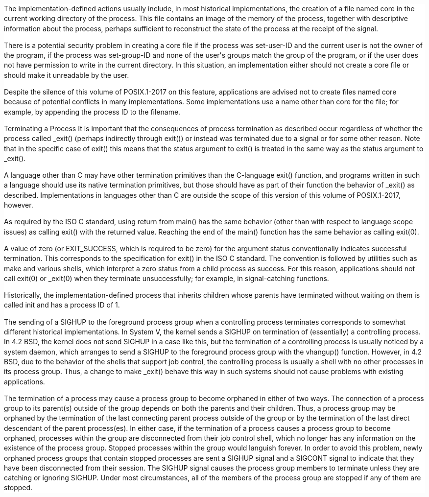 The implementation-defined actions usually include, in most historical implementations, the creation of a file named core in the current working directory of the process. This file contains an image of the memory of the process, together with descriptive information about the process, perhaps sufficient to reconstruct the state of the process at the receipt of the signal.

There is a potential security problem in creating a core file if the process was set-user-ID and the current user is not the owner of the program, if the process was set-group-ID and none of the user's groups match the group of the program, or if the user does not have permission to write in the current directory. In this situation, an implementation either should not create a core file or should make it unreadable by the user.

Despite the silence of this volume of POSIX.1-2017 on this feature, applications are advised not to create files named core because of potential conflicts in many implementations. Some implementations use a name other than core for the file; for example, by appending the process ID to the filename.

Terminating a Process
It is important that the consequences of process termination as described occur regardless of whether the process called _exit() (perhaps indirectly through exit()) or instead was terminated due to a signal or for some other reason. Note that in the specific case of exit() this means that the status argument to exit() is treated in the same way as the status argument to _exit().

A language other than C may have other termination primitives than the C-language exit() function, and programs written in such a language should use its native termination primitives, but those should have as part of their function the behavior of _exit() as described. Implementations in languages other than C are outside the scope of this version of this volume of POSIX.1-2017, however.

As required by the ISO C standard, using return from main() has the same behavior (other than with respect to language scope issues) as calling exit() with the returned value. Reaching the end of the main() function has the same behavior as calling exit(0).

A value of zero (or EXIT_SUCCESS, which is required to be zero) for the argument status conventionally indicates successful termination. This corresponds to the specification for exit() in the ISO C standard. The convention is followed by utilities such as make and various shells, which interpret a zero status from a child process as success. For this reason, applications should not call exit(0) or _exit(0) when they terminate unsuccessfully; for example, in signal-catching functions.

Historically, the implementation-defined process that inherits children whose parents have terminated without waiting on them is called init and has a process ID of 1.

The sending of a SIGHUP to the foreground process group when a controlling process terminates corresponds to somewhat different historical implementations. In System V, the kernel sends a SIGHUP on termination of (essentially) a controlling process. In 4.2 BSD, the kernel does not send SIGHUP in a case like this, but the termination of a controlling process is usually noticed by a system daemon, which arranges to send a SIGHUP to the foreground process group with the vhangup() function. However, in 4.2 BSD, due to the behavior of the shells that support job control, the controlling process is usually a shell with no other processes in its process group. Thus, a change to make _exit() behave this way in such systems should not cause problems with existing applications.

The termination of a process may cause a process group to become orphaned in either of two ways. The connection of a process group to its parent(s) outside of the group depends on both the parents and their children. Thus, a process group may be orphaned by the termination of the last connecting parent process outside of the group or by the termination of the last direct descendant of the parent process(es). In either case, if the termination of a process causes a process group to become orphaned, processes within the group are disconnected from their job control shell, which no longer has any information on the existence of the process group. Stopped processes within the group would languish forever. In order to avoid this problem, newly orphaned process groups that contain stopped processes are sent a SIGHUP signal and a SIGCONT signal to indicate that they have been disconnected from their session. The SIGHUP signal causes the process group members to terminate unless they are catching or ignoring SIGHUP. Under most circumstances, all of the members of the process group are stopped if any of them are stopped.
